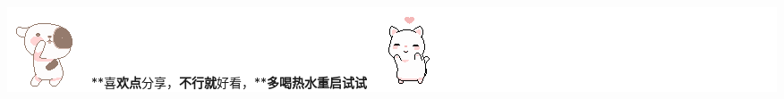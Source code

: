 ![MySQL瓶颈分析与优化](.img/a906e499.gif)
**喜****欢点****分享，****不行就****好看，****多喝热水重启试试**
![MySQL瓶颈分析与优化](.img/c54227de.gif)